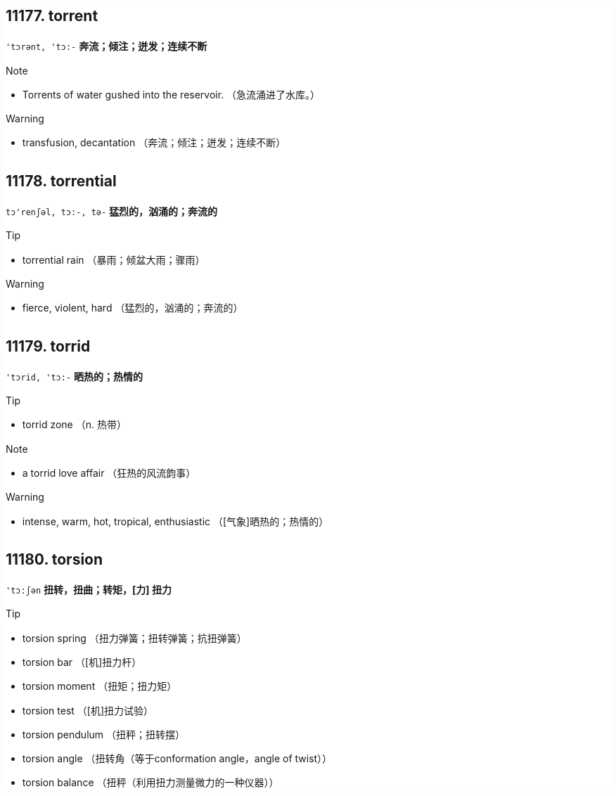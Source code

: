 ## 11177. torrent

`'tɔrənt, 'tɔ:-`  **奔流；倾注；迸发；连续不断**

> [!NOTE]
>
> - Torrents of water gushed into the reservoir. （急流涌进了水库。）
>

> [!WARNING]
>
> - transfusion, decantation （奔流；倾注；迸发；连续不断）
>

## 11178. torrential

`tɔ'renʃəl, tɔ:-, tə-`  **猛烈的，汹涌的；奔流的**

> [!TIP]
>
> - torrential rain （暴雨；倾盆大雨；骤雨）
>

> [!WARNING]
>
> - fierce, violent, hard （猛烈的，汹涌的；奔流的）
>

## 11179. torrid

`'tɔrid, 'tɔ:-`  **晒热的；热情的**

> [!TIP]
>
> - torrid zone （n. 热带）
>

> [!NOTE]
>
> - a torrid love affair （狂热的风流韵事）
>

> [!WARNING]
>
> - intense, warm, hot, tropical, enthusiastic （[气象]晒热的；热情的）
>

## 11180. torsion

`'tɔ:ʃən`  **扭转，扭曲；转矩，[力] 扭力**

> [!TIP]
>
> - torsion spring （扭力弹簧；扭转弹簧；抗扭弹簧）
>
> - torsion bar （[机]扭力杆）
>
> - torsion moment （扭矩；扭力矩）
>
> - torsion test （[机]扭力试验）
>
> - torsion pendulum （扭秤；扭转摆）
>
> - torsion angle （扭转角（等于conformation angle，angle of twist））
>
> - torsion balance （扭秤（利用扭力测量微力的一种仪器））